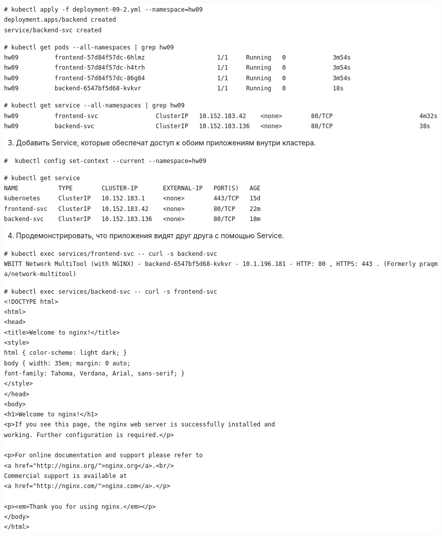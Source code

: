 ```
# kubectl apply -f deployment-09-2.yml --namespace=hw09
deployment.apps/backend created
service/backend-svc created
```

```
# kubectl get pods --all-namespaces | grep hw09
hw09          frontend-57d84f57dc-6hlmz                    1/1     Running   0             3m54s
hw09          frontend-57d84f57dc-h4trh                    1/1     Running   0             3m54s
hw09          frontend-57d84f57dc-86g84                    1/1     Running   0             3m54s
hw09          backend-6547bf5d68-kvkvr                     1/1     Running   0             18s
```

```
# kubectl get service --all-namespaces | grep hw09
hw09          frontend-svc                ClusterIP   10.152.183.42    <none>        80/TCP                        4m32s
hw09          backend-svc                 ClusterIP   10.152.183.136   <none>        80/TCP                        38s
```

3. Добавить Service, которые обеспечат доступ к обоим приложениям внутри кластера. 

```
#  kubectl config set-context --current --namespace=hw09
```

```
# kubectl get service
NAME           TYPE        CLUSTER-IP       EXTERNAL-IP   PORT(S)   AGE
kubernetes     ClusterIP   10.152.183.1     <none>        443/TCP   15d
frontend-svc   ClusterIP   10.152.183.42    <none>        80/TCP    22m
backend-svc    ClusterIP   10.152.183.136   <none>        80/TCP    18m
```

4. Продемонстрировать, что приложения видят друг друга с помощью Service.

```
# kubectl exec services/frontend-svc -- curl -s backend-svc
WBITT Network MultiTool (with NGINX) - backend-6547bf5d68-kvkvr - 10.1.196.181 - HTTP: 80 , HTTPS: 443 . (Formerly praqma/network-multitool)
```

```
# kubectl exec services/backend-svc -- curl -s frontend-svc
<!DOCTYPE html>
<html>
<head>
<title>Welcome to nginx!</title>
<style>
html { color-scheme: light dark; }
body { width: 35em; margin: 0 auto;
font-family: Tahoma, Verdana, Arial, sans-serif; }
</style>
</head>
<body>
<h1>Welcome to nginx!</h1>
<p>If you see this page, the nginx web server is successfully installed and
working. Further configuration is required.</p>

<p>For online documentation and support please refer to
<a href="http://nginx.org/">nginx.org</a>.<br/>
Commercial support is available at
<a href="http://nginx.com/">nginx.com</a>.</p>

<p><em>Thank you for using nginx.</em></p>
</body>
</html>
```
